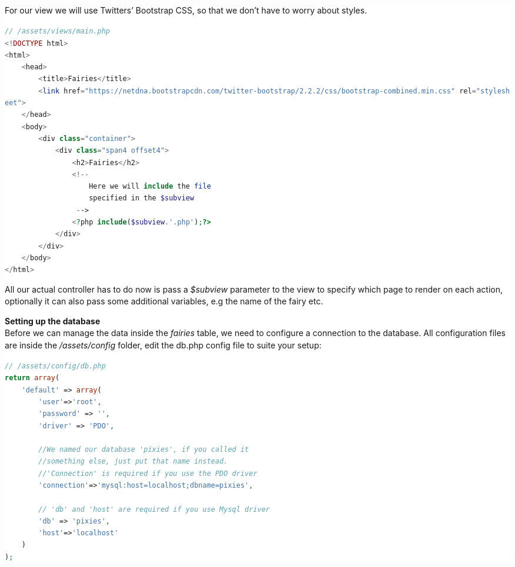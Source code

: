 ```php
```

For our view we will use Twitters’ Bootstrap CSS, so that we don’t have to worry about styles.

```php
// /assets/views/main.php
<!DOCTYPE html>
<html>
	<head>
		<title>Fairies</title>
		<link href="https://netdna.bootstrapcdn.com/twitter-bootstrap/2.2.2/css/bootstrap-combined.min.css" rel="stylesheet">
	</head>
	<body>
		<div class="container">
			<div class="span4 offset4">
				<h2>Fairies</h2>
				<!--
					Here we will include the file
					specified in the $subview
				 -->
				<?php include($subview.'.php');?>
			</div>
		</div>
	</body>
</html>
```

All our actual controller has to do now is pass a _$subview_ parameter to the view to specify which page to render on each action, optionally it can also pass some additional variables, e.g the name of the fairy etc.

**Setting up the database**  
Before we can manage the data inside the _fairies_ table, we need to configure a connection to the database. All configuration files are inside the _/assets/config_ folder, edit the db.php config file to suite your setup:

```php
// /assets/config/db.php
return array(
	'default' => array(
		'user'=>'root',
		'password' => '',
		'driver' => 'PDO',

		//We named our database 'pixies', if you called it
		//something else, just put that name instead.
		//'Connection' is required if you use the PDO driver
		'connection'=>'mysql:host=localhost;dbname=pixies',

		// 'db' and 'host' are required if you use Mysql driver
		'db' => 'pixies',
		'host'=>'localhost'
	)
);
```
